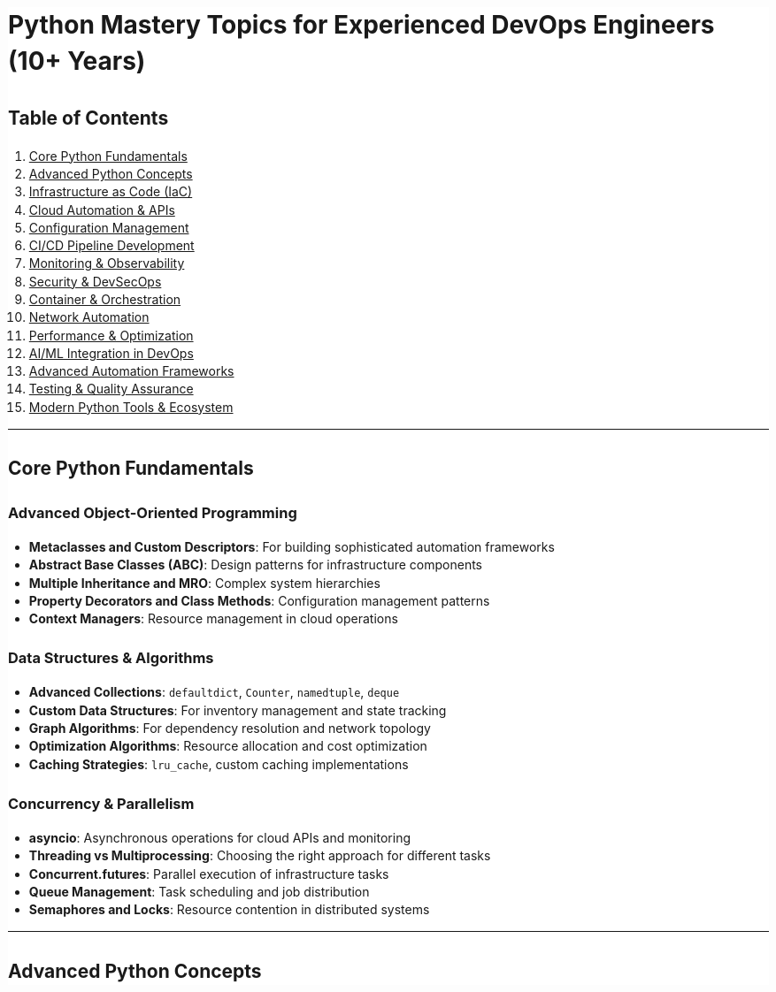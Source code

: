 # Python Mastery Topics for Experienced DevOps Engineers (10+ Years)

## Table of Contents
1. [Core Python Fundamentals](#core-python-fundamentals)
2. [Advanced Python Concepts](#advanced-python-concepts)
3. [Infrastructure as Code (IaC)](#infrastructure-as-code-iac)
4. [Cloud Automation & APIs](#cloud-automation--apis)
5. [Configuration Management](#configuration-management)
6. [CI/CD Pipeline Development](#cicd-pipeline-development)
7. [Monitoring & Observability](#monitoring--observability)
8. [Security & DevSecOps](#security--devsecops)
9. [Container & Orchestration](#container--orchestration)
10. [Network Automation](#network-automation)
11. [Performance & Optimization](#performance--optimization)
12. [AI/ML Integration in DevOps](#aiml-integration-in-devops)
13. [Advanced Automation Frameworks](#advanced-automation-frameworks)
14. [Testing & Quality Assurance](#testing--quality-assurance)
15. [Modern Python Tools & Ecosystem](#modern-python-tools--ecosystem)

---

## Core Python Fundamentals

### Advanced Object-Oriented Programming
- **Metaclasses and Custom Descriptors**: For building sophisticated automation frameworks
- **Abstract Base Classes (ABC)**: Design patterns for infrastructure components
- **Multiple Inheritance and MRO**: Complex system hierarchies
- **Property Decorators and Class Methods**: Configuration management patterns
- **Context Managers**: Resource management in cloud operations

### Data Structures & Algorithms
- **Advanced Collections**: `defaultdict`, `Counter`, `namedtuple`, `deque`
- **Custom Data Structures**: For inventory management and state tracking
- **Graph Algorithms**: For dependency resolution and network topology
- **Optimization Algorithms**: Resource allocation and cost optimization
- **Caching Strategies**: `lru_cache`, custom caching implementations

### Concurrency & Parallelism
- **asyncio**: Asynchronous operations for cloud APIs and monitoring
- **Threading vs Multiprocessing**: Choosing the right approach for different tasks
- **Concurrent.futures**: Parallel execution of infrastructure tasks
- **Queue Management**: Task scheduling and job distribution
- **Semaphores and Locks**: Resource contention in distributed systems

---

## Advanced Python Concepts
